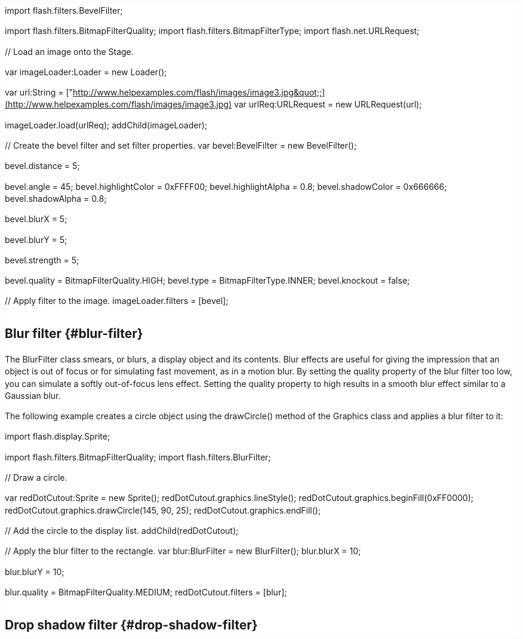 import flash.filters.BevelFilter;

import flash.filters.BitmapFilterQuality; import flash.filters.BitmapFilterType; import flash.net.URLRequest;

// Load an image onto the Stage.

var imageLoader:Loader = new Loader();

var url:String = [&quot;http://www.helpexamples.com/flash/images/image3.jpg&quot;;](http://www.helpexamples.com/flash/images/image3.jpg) var urlReq:URLRequest = new URLRequest(url);

imageLoader.load(urlReq); addChild(imageLoader);

// Create the bevel filter and set filter properties. var bevel:BevelFilter = new BevelFilter();

bevel.distance = 5;

bevel.angle = 45; bevel.highlightColor = 0xFFFF00; bevel.highlightAlpha = 0.8; bevel.shadowColor = 0x666666; bevel.shadowAlpha = 0.8;

bevel.blurX = 5;

bevel.blurY = 5;

bevel.strength = 5;

bevel.quality = BitmapFilterQuality.HIGH; bevel.type = BitmapFilterType.INNER; bevel.knockout = false;

// Apply filter to the image. imageLoader.filters = [bevel];

## Blur filter {#blur-filter}

The BlurFilter class smears, or blurs, a display object and its contents. Blur effects are useful for giving the impression that an object is out of focus or for simulating fast movement, as in a motion blur. By setting the quality property of the blur filter too low, you can simulate a softly out-of-focus lens effect. Setting the quality property to high results in a smooth blur effect similar to a Gaussian blur.

The following example creates a circle object using the drawCircle() method of the Graphics class and applies a blur filter to it:

import flash.display.Sprite;

import flash.filters.BitmapFilterQuality; import flash.filters.BlurFilter;

// Draw a circle.

var redDotCutout:Sprite = new Sprite(); redDotCutout.graphics.lineStyle(); redDotCutout.graphics.beginFill(0xFF0000); redDotCutout.graphics.drawCircle(145, 90, 25); redDotCutout.graphics.endFill();

// Add the circle to the display list. addChild(redDotCutout);

// Apply the blur filter to the rectangle. var blur:BlurFilter = new BlurFilter(); blur.blurX = 10;

blur.blurY = 10;

blur.quality = BitmapFilterQuality.MEDIUM; redDotCutout.filters = [blur];

## Drop shadow filter {#drop-shadow-filter}
